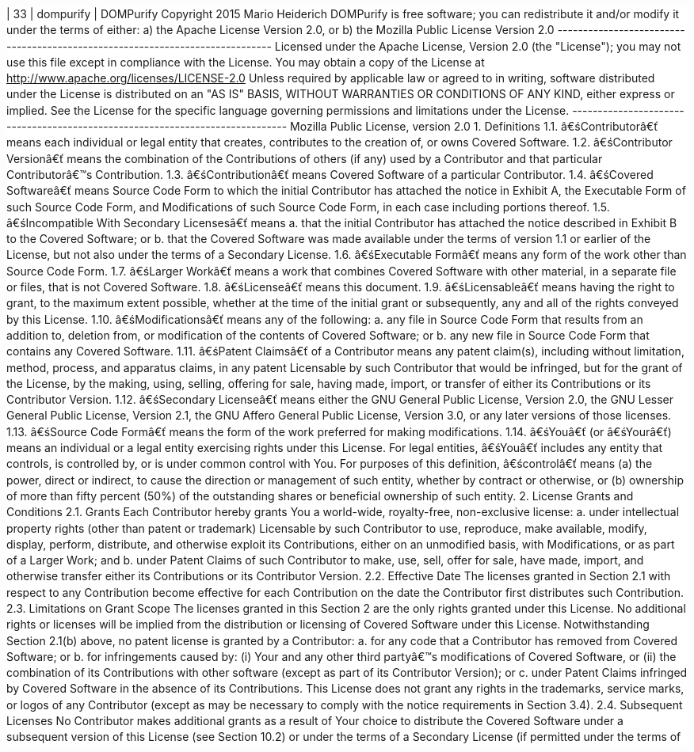 | 33   | dompurify                                     | DOMPurify Copyright 2015 Mario  Heiderich DOMPurify is free software; you can redistribute it and/or modify  it under the terms of either: a) the Apache License Version 2.0, or b) the  Mozilla Public License Version 2.0 -----------------------------------------------------------------------------  Licensed under the Apache License, Version 2.0 (the "License"); you  may not use this file except in compliance with the License. You may obtain a  copy of the License at http://www.apache.org/licenses/LICENSE-2.0 Unless  required by applicable law or agreed to in writing, software distributed  under the License is distributed on an "AS IS" BASIS, WITHOUT  WARRANTIES OR CONDITIONS OF ANY KIND, either express or implied. See the  License for the specific language governing permissions and limitations under  the License.  -----------------------------------------------------------------------------  Mozilla Public License, version 2.0 1. Definitions 1.1. â€śContributorâ€ť  means each individual or legal entity that creates, contributes to the  creation of, or owns Covered Software. 1.2. â€śContributor Versionâ€ť means  the combination of the Contributions of others (if any) used by a Contributor  and that particular Contributorâ€™s Contribution. 1.3. â€śContributionâ€ť  means Covered Software of a particular Contributor. 1.4. â€śCovered  Softwareâ€ť means Source Code Form to which the initial Contributor has  attached the notice in Exhibit A, the Executable Form of such Source Code  Form, and Modifications of such Source Code Form, in each case including  portions thereof. 1.5. â€śIncompatible With Secondary Licensesâ€ť means a.  that the initial Contributor has attached the notice described in Exhibit B  to the Covered Software; or b. that the Covered Software was made available  under the terms of version 1.1 or earlier of the License, but not also under  the terms of a Secondary License. 1.6. â€śExecutable Formâ€ť means any form  of the work other than Source Code Form. 1.7. â€śLarger Workâ€ť means a work  that combines Covered Software with other material, in a separate file or  files, that is not Covered Software. 1.8. â€śLicenseâ€ť means this document.  1.9. â€śLicensableâ€ť means having the right to grant, to the maximum extent  possible, whether at the time of the initial grant or subsequently, any and  all of the rights conveyed by this License. 1.10. â€śModificationsâ€ť means  any of the following: a. any file in Source Code Form that results from an  addition to, deletion from, or modification of the contents of Covered  Software; or b. any new file in Source Code Form that contains any Covered  Software. 1.11. â€śPatent Claimsâ€ť of a Contributor means any patent  claim(s), including without limitation, method, process, and apparatus  claims, in any patent Licensable by such Contributor that would be infringed,  but for the grant of the License, by the making, using, selling, offering for  sale, having made, import, or transfer of either its Contributions or its  Contributor Version. 1.12. â€śSecondary Licenseâ€ť means either the GNU  General Public License, Version 2.0, the GNU Lesser General Public License,  Version 2.1, the GNU Affero General Public License, Version 3.0, or any later  versions of those licenses. 1.13. â€śSource Code Formâ€ť means the form of the  work preferred for making modifications. 1.14. â€śYouâ€ť (or â€śYourâ€ť)  means an individual or a legal entity exercising rights under this License.  For legal entities, â€śYouâ€ť includes any entity that controls, is  controlled by, or is under common control with You. For purposes of this  definition, â€ścontrolâ€ť means (a) the power, direct or indirect, to cause  the direction or management of such entity, whether by contract or otherwise,  or (b) ownership of more than fifty percent (50%) of the outstanding shares  or beneficial ownership of such entity. 2. License Grants and Conditions 2.1.  Grants Each Contributor hereby grants You a world-wide, royalty-free,  non-exclusive license: a. under intellectual property rights (other than  patent or trademark) Licensable by such Contributor to use, reproduce, make  available, modify, display, perform, distribute, and otherwise exploit its  Contributions, either on an unmodified basis, with Modifications, or as part  of a Larger Work; and b. under Patent Claims of such Contributor to make,  use, sell, offer for sale, have made, import, and otherwise transfer either  its Contributions or its Contributor Version. 2.2. Effective Date The  licenses granted in Section 2.1 with respect to any Contribution become  effective for each Contribution on the date the Contributor first distributes  such Contribution. 2.3. Limitations on Grant Scope The licenses granted in  this Section 2 are the only rights granted under this License. No additional  rights or licenses will be implied from the distribution or licensing of  Covered Software under this License. Notwithstanding Section 2.1(b) above, no  patent license is granted by a Contributor: a. for any code that a  Contributor has removed from Covered Software; or b. for infringements caused  by: (i) Your and any other third partyâ€™s modifications of Covered Software,  or (ii) the combination of its Contributions with other software (except as  part of its Contributor Version); or c. under Patent Claims infringed by  Covered Software in the absence of its Contributions. This License does not  grant any rights in the trademarks, service marks, or logos of any  Contributor (except as may be necessary to comply with the notice  requirements in Section 3.4). 2.4. Subsequent Licenses No Contributor makes  additional grants as a result of Your choice to distribute the Covered  Software under a subsequent version of this License (see Section 10.2) or  under the terms of a Secondary License (if permitted under the terms of